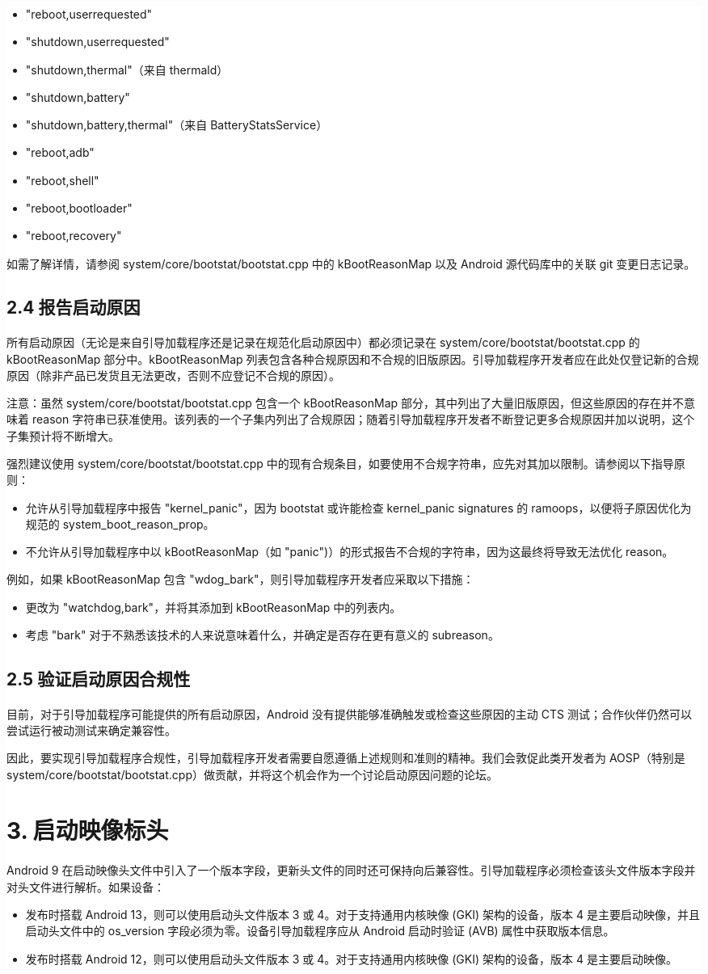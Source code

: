 - "reboot,userrequested"

- "shutdown,userrequested"

- "shutdown,thermal"（来自 thermald）

- "shutdown,battery"

- "shutdown,battery,thermal"（来自 BatteryStatsService）

- "reboot,adb"

- "reboot,shell"

- "reboot,bootloader"

- "reboot,recovery"

如需了解详情，请参阅 system/core/bootstat/bootstat.cpp 中的 kBootReasonMap 以及 Android 源代码库中的关联 git 变更日志记录。


## 2.4 报告启动原因

所有启动原因（无论是来自引导加载程序还是记录在规范化启动原因中）都必须记录在 system/core/bootstat/bootstat.cpp 的 kBootReasonMap 部分中。kBootReasonMap 列表包含各种合规原因和不合规的旧版原因。引导加载程序开发者应在此处仅登记新的合规原因（除非产品已发货且无法更改，否则不应登记不合规的原因）。

注意：虽然 system/core/bootstat/bootstat.cpp 包含一个 kBootReasonMap 部分，其中列出了大量旧版原因，但这些原因的存在并不意味着 reason 字符串已获准使用。该列表的一个子集内列出了合规原因；随着引导加载程序开发者不断登记更多合规原因并加以说明，这个子集预计将不断增大。

强烈建议使用 system/core/bootstat/bootstat.cpp 中的现有合规条目，如要使用不合规字符串，应先对其加以限制。请参阅以下指导原则：

- 允许从引导加载程序中报告 "kernel_panic"，因为 bootstat 或许能检查 kernel_panic signatures 的 ramoops，以便将子原因优化为规范的 system_boot_reason_prop。

- 不允许从引导加载程序中以 kBootReasonMap（如 "panic")）的形式报告不合规的字符串，因为这最终将导致无法优化 reason。

例如，如果 kBootReasonMap 包含 "wdog_bark"，则引导加载程序开发者应采取以下措施：

- 更改为 "watchdog,bark"，并将其添加到 kBootReasonMap 中的列表内。

- 考虑 "bark" 对于不熟悉该技术的人来说意味着什么，并确定是否存在更有意义的 subreason。


## 2.5 验证启动原因合规性

目前，对于引导加载程序可能提供的所有启动原因，Android 没有提供能够准确触发或检查这些原因的主动 CTS 测试；合作伙伴仍然可以尝试运行被动测试来确定兼容性。

因此，要实现引导加载程序合规性，引导加载程序开发者需要自愿遵循上述规则和准则的精神。我们会敦促此类开发者为 AOSP（特别是 system/core/bootstat/bootstat.cpp）做贡献，并将这个机会作为一个讨论启动原因问题的论坛。


# 3. 启动映像标头

Android 9 在启动映像头文件中引入了一个版本字段，更新头文件的同时还可保持向后兼容性。引导加载程序必须检查该头文件版本字段并对头文件进行解析。如果设备：

- 发布时搭载 Android 13，则可以使用启动头文件版本 3 或 4。对于支持通用内核映像 (GKI) 架构的设备，版本 4 是主要启动映像，并且启动头文件中的 os_version 字段必须为零。设备引导加载程序应从 Android 启动时验证 (AVB) 属性中获取版本信息。

- 发布时搭载 Android 12，则可以使用启动头文件版本 3 或 4。对于支持通用内核映像 (GKI) 架构的设备，版本 4 是主要启动映像。
